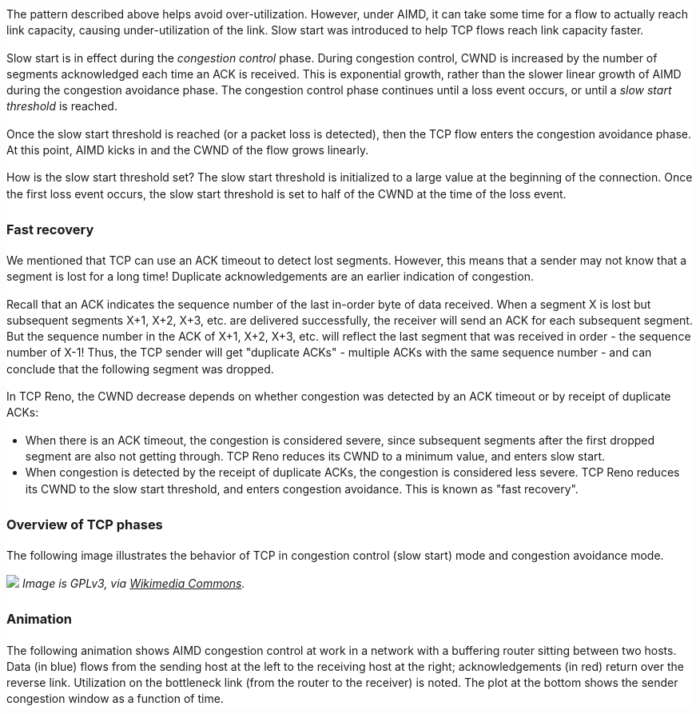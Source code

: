 The pattern described above helps avoid over-utilization. However, under AIMD, it can take some time for a flow to actually reach link capacity, causing under-utilization of the link. Slow start was introduced to help TCP flows reach link capacity faster.

Slow start is in effect during the *congestion control* phase. During congestion control, CWND is increased by the number of segments acknowledged each time an ACK is received. This is exponential growth, rather than the slower linear growth of AIMD during the congestion avoidance phase. The congestion control phase continues until a loss event occurs, or until a *slow start threshold* is reached. 

Once the slow start threshold is reached (or a packet loss is detected), then the TCP flow enters the congestion avoidance phase. At this point, AIMD kicks in and the CWND of the flow grows linearly.

How is the slow start threshold set? The slow start threshold is initialized to a large value at the beginning of the connection. Once the first loss event occurs, the slow start threshold is set to half of the CWND at the time of the loss event. 

### Fast recovery


We mentioned that TCP can use an ACK timeout to detect lost segments. However, this means that a sender may not know that a segment is lost for a long time! Duplicate acknowledgements are an earlier indication of congestion. 

Recall that an ACK indicates the sequence number of the last in-order byte of data received. When a segment X is lost but subsequent segments X+1, X+2, X+3, etc. are delivered successfully, the receiver will send an ACK for each subsequent segment. But the sequence number in the ACK of X+1, X+2, X+3, etc. will reflect the last segment that was received in order - the sequence number of X-1! Thus, the TCP sender will get "duplicate ACKs" - multiple ACKs with the same sequence number - and can conclude that the following segment was dropped.

In TCP Reno, the CWND decrease depends on whether congestion was detected by an ACK timeout or by receipt of duplicate ACKs:

* When there is an ACK timeout, the congestion is considered severe, since subsequent segments after the first dropped segment are also not getting through. TCP Reno reduces its CWND to a minimum value, and enters slow start.
* When congestion is detected by the receipt of duplicate ACKs, the congestion is considered less severe. TCP Reno reduces its CWND to the slow start threshold, and enters congestion avoidance. This is known as "fast recovery".


### Overview of TCP phases

The following image illustrates the behavior of TCP in congestion control (slow start) mode and congestion avoidance mode.

![](https://upload.wikimedia.org/wikipedia/commons/2/24/TCP_Slow-Start_and_Congestion_Avoidance.svg)
<i>Image is GPLv3, via [Wikimedia Commons](https://commons.wikimedia.org/wiki/File:TCP_Slow-Start_and_Congestion_Avoidance.svg).</i>


### Animation

The following animation shows AIMD congestion control at work in a network with a buffering router sitting between two hosts. Data (in blue) flows from the sending host at the left to the receiving host at the right; acknowledgements (in red) return over the reverse link. Utilization on the bottleneck link (from the router to the receiver) is noted. The plot at the bottom shows the sender congestion window as a function of time.

